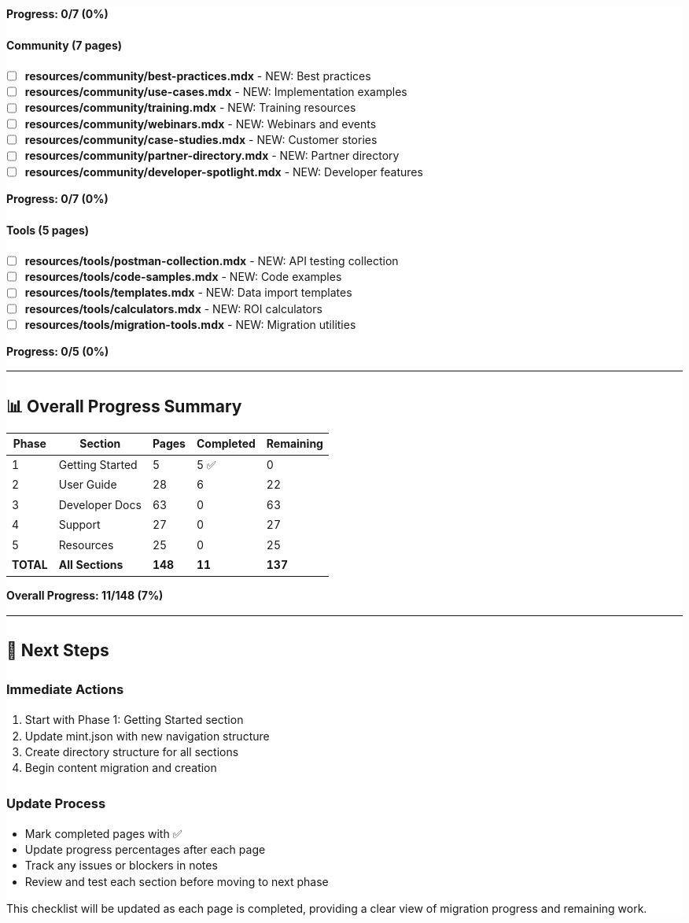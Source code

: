**Progress: 0/7 (0%)**

#### **Community (7 pages)**
- [ ] **resources/community/best-practices.mdx** - NEW: Best practices
- [ ] **resources/community/use-cases.mdx** - NEW: Implementation examples
- [ ] **resources/community/training.mdx** - NEW: Training resources
- [ ] **resources/community/webinars.mdx** - NEW: Webinars and events
- [ ] **resources/community/case-studies.mdx** - NEW: Customer stories
- [ ] **resources/community/partner-directory.mdx** - NEW: Partner directory
- [ ] **resources/community/developer-spotlight.mdx** - NEW: Developer features

**Progress: 0/7 (0%)**

#### **Tools (5 pages)**
- [ ] **resources/tools/postman-collection.mdx** - NEW: API testing collection
- [ ] **resources/tools/code-samples.mdx** - NEW: Code examples
- [ ] **resources/tools/templates.mdx** - NEW: Data import templates
- [ ] **resources/tools/calculators.mdx** - NEW: ROI calculators
- [ ] **resources/tools/migration-tools.mdx** - NEW: Migration utilities

**Progress: 0/5 (0%)**

---

## 📊 **Overall Progress Summary**

| Phase | Section | Pages | Completed | Remaining |
|-------|---------|--------|-----------|-----------|
| 1 | Getting Started | 5 | 5 ✅ | 0 |
| 2 | User Guide | 28 | 6 | 22 |
| 3 | Developer Docs | 63 | 0 | 63 |
| 4 | Support | 27 | 0 | 27 |
| 5 | Resources | 25 | 0 | 25 |
| **TOTAL** | **All Sections** | **148** | **11** | **137** |

**Overall Progress: 11/148 (7%)**

---

## 🎯 **Next Steps**

### **Immediate Actions**
1. Start with Phase 1: Getting Started section
2. Update mint.json with new navigation structure
3. Create directory structure for all sections
4. Begin content migration and creation

### **Update Process**
- Mark completed pages with ✅
- Update progress percentages after each page
- Track any issues or blockers in notes
- Review and test each section before moving to next phase

This checklist will be updated as each page is completed, providing a clear view of migration progress and remaining work.
